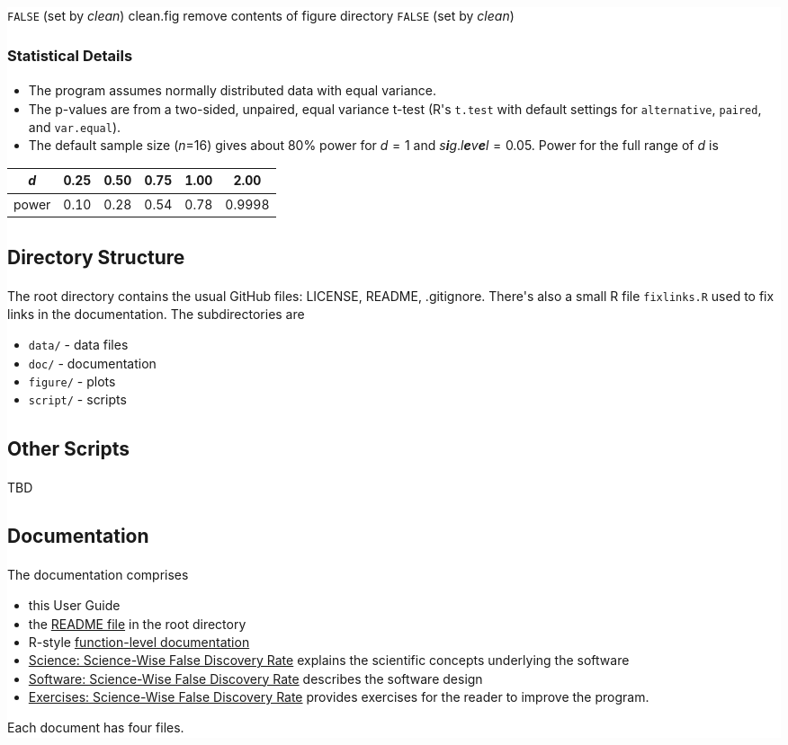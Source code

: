 <td><code>FALSE</code> (set by <span class="math inline"><em>c</em><em>l</em><em>e</em><em>a</em><em>n</em></span>)</td>
</tr>
<tr class="even">
<td>clean.fig</td>
<td>remove contents of figure directory</td>
<td><code>FALSE</code> (set by <span class="math inline"><em>c</em><em>l</em><em>e</em><em>a</em><em>n</em></span>)</td>
</tr>
</tbody>
</table>

### Statistical Details

-   The program assumes normally distributed data with equal variance.
-   The p-values are from a two-sided, unpaired, equal variance t-test (R's `t.test` with default settings for `alternative`, `paired`, and `var.equal`).
-   The default sample size (*n*=16) gives about 80% power for *d* = 1 and *s**i**g*.*l**e**v**e**l* = 0.05. Power for the full range of *d* is

| *d*   | 0.25 | 0.50 | 0.75 | 1.00 |  2.00  |
|-------|------|------|------|------|:------:|
| power | 0.10 | 0.28 | 0.54 | 0.78 | 0.9998 |

Directory Structure
-------------------

The root directory contains the usual GitHub files: LICENSE, README, .gitignore. There's also a small R file `fixlinks.R` used to fix links in the documentation. The subdirectories are

-   `data/` - data files
-   `doc/` - documentation
-   `figure/` - plots
-   `script/` - scripts

Other Scripts
-------------

TBD

Documentation
-------------

The documentation comprises

-   this User Guide
-   the [README file](../README.md) in the root directory
-   R-style [function-level documentation](TBD)
-   [Science: Science-Wise False Discovery Rate](science.md) explains the scientific concepts underlying the software
-   [Software: Science-Wise False Discovery Rate](software.md) describes the software design
-   [Exercises: Science-Wise False Discovery Rate](exercises.md) provides exercises for the reader to improve the program.

Each document has four files.
